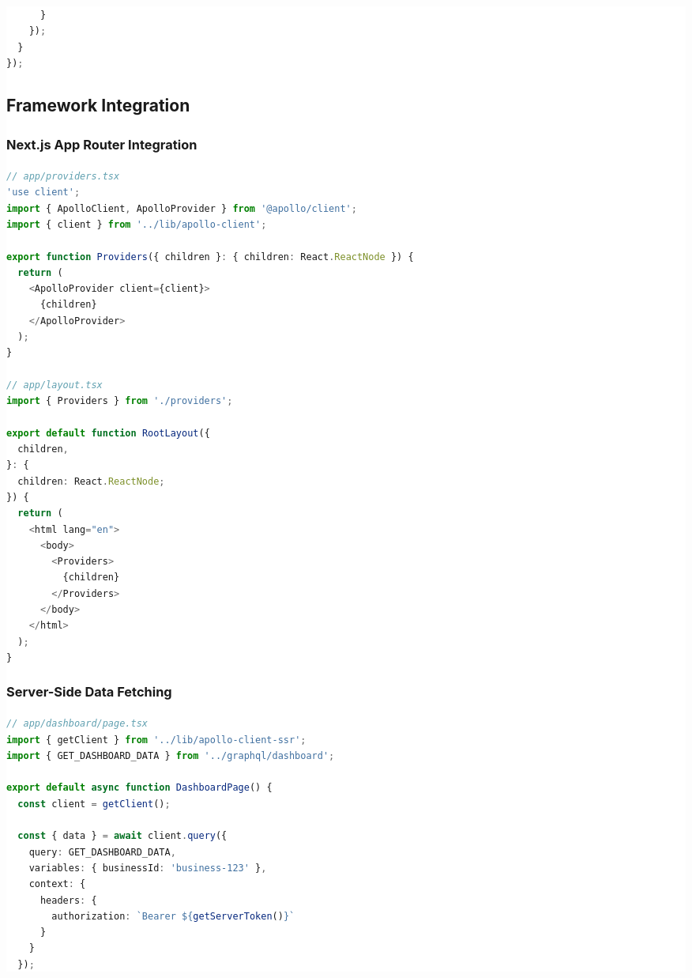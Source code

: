 ```typescript
      }
    });
  }
});
```

## Framework Integration

### Next.js App Router Integration

```typescript
// app/providers.tsx
'use client';
import { ApolloClient, ApolloProvider } from '@apollo/client';
import { client } from '../lib/apollo-client';

export function Providers({ children }: { children: React.ReactNode }) {
  return (
    <ApolloProvider client={client}>
      {children}
    </ApolloProvider>
  );
}

// app/layout.tsx
import { Providers } from './providers';

export default function RootLayout({
  children,
}: {
  children: React.ReactNode;
}) {
  return (
    <html lang="en">
      <body>
        <Providers>
          {children}
        </Providers>
      </body>
    </html>
  );
}
```

### Server-Side Data Fetching

```typescript
// app/dashboard/page.tsx
import { getClient } from '../lib/apollo-client-ssr';
import { GET_DASHBOARD_DATA } from '../graphql/dashboard';

export default async function DashboardPage() {
  const client = getClient();
  
  const { data } = await client.query({
    query: GET_DASHBOARD_DATA,
    variables: { businessId: 'business-123' },
    context: {
      headers: {
        authorization: `Bearer ${getServerToken()}`
      }
    }
  });
```